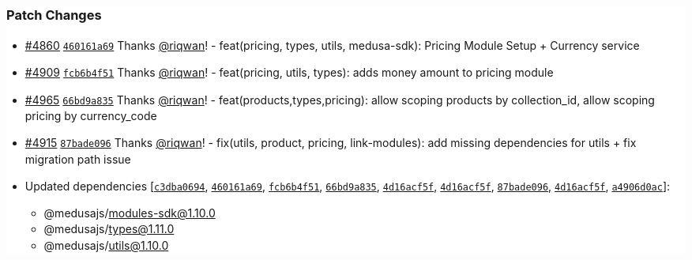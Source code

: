 ### Patch Changes

- [#4860](https://github.com/medusajs/medusa/pull/4860) [`460161a69`](https://github.com/medusajs/medusa/commit/460161a69f22cf6d561952e92e7d9b56912113e6) Thanks [@riqwan](https://github.com/riqwan)! - feat(pricing, types, utils, medusa-sdk): Pricing Module Setup + Currency service

- [#4909](https://github.com/medusajs/medusa/pull/4909) [`fcb6b4f51`](https://github.com/medusajs/medusa/commit/fcb6b4f510dba2757570625acb5da9476b7544fd) Thanks [@riqwan](https://github.com/riqwan)! - feat(pricing, utils, types): adds money amount to pricing module

- [#4965](https://github.com/medusajs/medusa/pull/4965) [`66bd9a835`](https://github.com/medusajs/medusa/commit/66bd9a835c61b139af7051e5faf6c9de3c7134bb) Thanks [@riqwan](https://github.com/riqwan)! - feat(products,types,pricing): allow scoping products by collection_id, allow scoping pricing by currency_code

- [#4915](https://github.com/medusajs/medusa/pull/4915) [`87bade096`](https://github.com/medusajs/medusa/commit/87bade096e3d536f29ddc57dbc4c04e5d7a46e4b) Thanks [@riqwan](https://github.com/riqwan)! - fix(utils, product, pricing, link-modules): add missing dependencies for utils + fix migration path issue

- Updated dependencies [[`c3dba0694`](https://github.com/medusajs/medusa/commit/c3dba069488952945150117a30b1306a2e0bb3ce), [`460161a69`](https://github.com/medusajs/medusa/commit/460161a69f22cf6d561952e92e7d9b56912113e6), [`fcb6b4f51`](https://github.com/medusajs/medusa/commit/fcb6b4f510dba2757570625acb5da9476b7544fd), [`66bd9a835`](https://github.com/medusajs/medusa/commit/66bd9a835c61b139af7051e5faf6c9de3c7134bb), [`4d16acf5f`](https://github.com/medusajs/medusa/commit/4d16acf5f096b5656b645f510f9c971e7c2dc9ef), [`4d16acf5f`](https://github.com/medusajs/medusa/commit/4d16acf5f096b5656b645f510f9c971e7c2dc9ef), [`87bade096`](https://github.com/medusajs/medusa/commit/87bade096e3d536f29ddc57dbc4c04e5d7a46e4b), [`4d16acf5f`](https://github.com/medusajs/medusa/commit/4d16acf5f096b5656b645f510f9c971e7c2dc9ef), [`a4906d0ac`](https://github.com/medusajs/medusa/commit/a4906d0ac0af36b1382d3befe64281b404387bd7)]:
  - @medusajs/modules-sdk@1.10.0
  - @medusajs/types@1.11.0
  - @medusajs/utils@1.10.0
